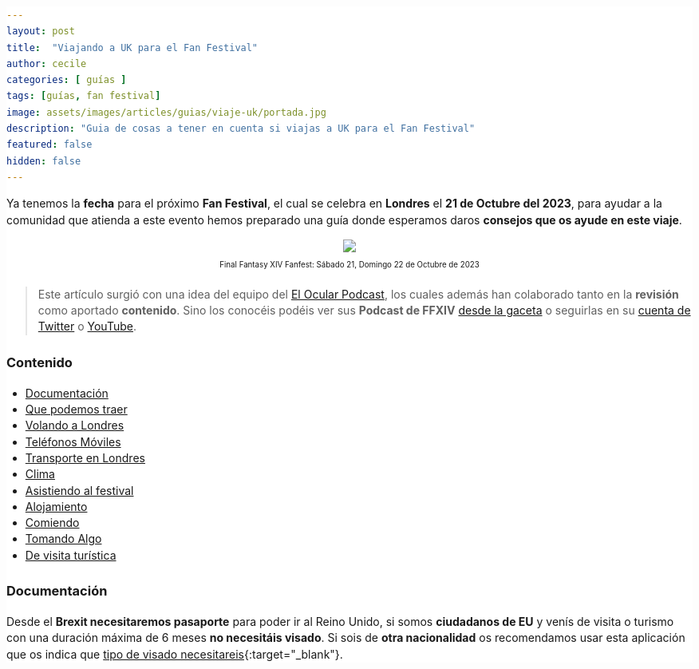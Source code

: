 ```yaml
---
layout: post
title:  "Viajando a UK para el Fan Festival"
author: cecile
categories: [ guías ]
tags: [guías, fan festival]
image: assets/images/articles/guias/viaje-uk/portada.jpg
description: "Guia de cosas a tener en cuenta si viajas a UK para el Fan Festival"
featured: false
hidden: false
---
```


Ya tenemos la **fecha** para el próximo **Fan Festival**, el cual se celebra en **Londres** el **21 de Octubre del 2023**, para ayudar a la comunidad que atienda a este evento hemos preparado una guía donde esperamos daros **consejos que os ayude en este viaje**.

<p align="center">
    <img src="{{ site.baseurl }}/assets/images/articles/guias/viaje-uk/fanfest.png"><br/>
    <sub><sup>Final Fantasy XIV Fanfest: Sábado 21, Domingo 22 de Octubre de 2023</sup></sub>
</p>

<blockquote>
Este artículo surgió con una idea del equipo del <a href="https://twitter.com/OcularEl" target="_blank">El Ocular Podcast</a>, los cuales además han colaborado tanto en la <b>revisión</b> como aportado <b>contenido</b>. Sino los conocéis podéis ver sus <b>Podcast de FFXIV</b> <a href="/category/ocular/" target="_blank">desde la gaceta</a> o seguirlas en su <a href="https://twitter.com/OcularEl" target="_blank">cuenta de  Twitter</a> o <a href="https://www.youtube.com/channel/UC0Ncgc0JH3CtDMraAIrlGkQ" target="_blank">YouTube</a>.
</blockquote>

### Contenido

- [Documentación](#documentación)
- [Que podemos traer](#que-podemos-traer)
- [Volando a Londres](#volando-a-londres)
- [Teléfonos Móviles](#teléfonos-móviles)
- [Transporte en Londres](#transporte-en-londres)
- [Clima](#clima)
- [Asistiendo al festival](#asistiendo-al-festival)
- [Alojamiento](#alojamiento)
- [Comiendo](#comiendo)
- [Tomando Algo](#tomando-algo)
- [De visita turística](#de-visita-turística)

### Documentación

Desde el **Brexit necesitaremos pasaporte** para poder ir al Reino Unido, si somos **ciudadanos de EU** y venís de visita o turismo con una duración máxima de 6 meses **no necesitáis visado**. Si sois de **otra nacionalidad** os recomendamos usar esta aplicación que os indica que [tipo de visado necesitareis](https://www.gov.uk/check-uk-visa){:target="_blank"}.
